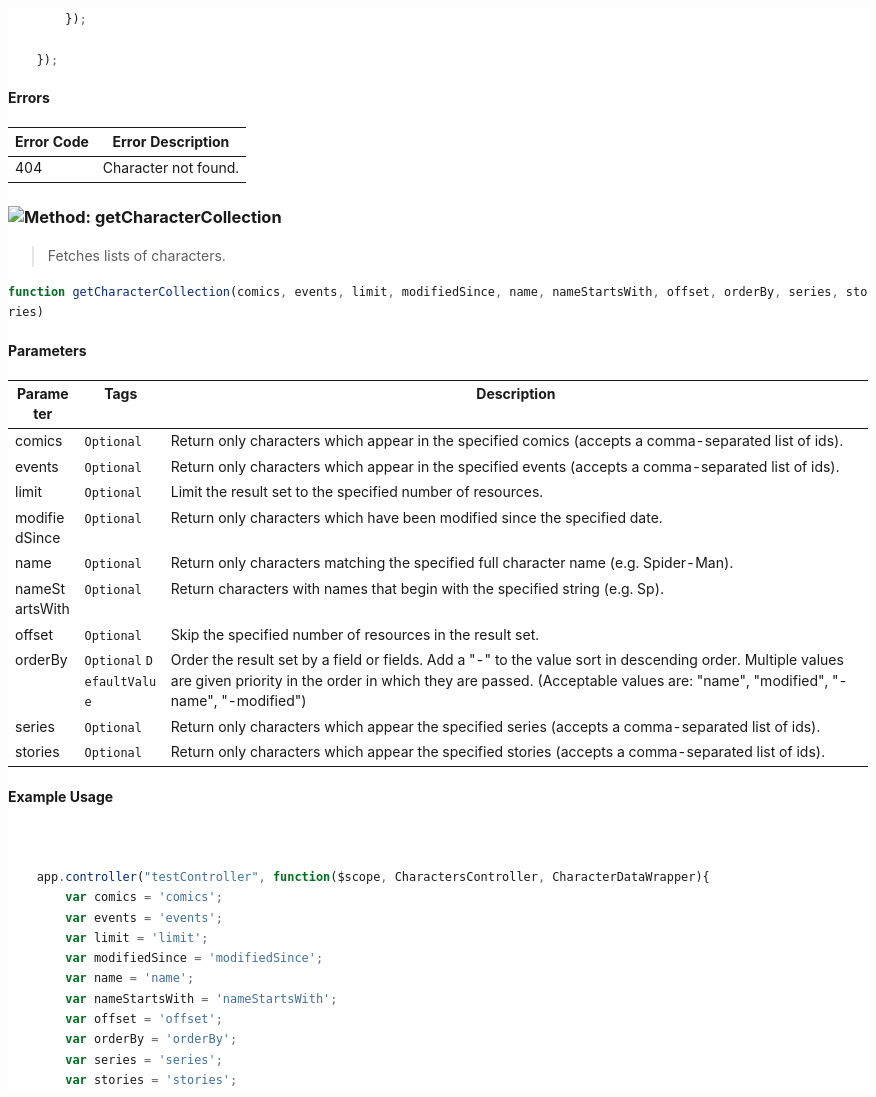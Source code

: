 ```javascript
		});

	});
```

#### Errors

| Error Code | Error Description |
|------------|-------------------|
| 404 | Character not found. |




### <a name="get_character_collection"></a>![Method: ](https://apidocs.io/img/method.png ".CharactersController.getCharacterCollection") getCharacterCollection

> Fetches lists of characters.


```javascript
function getCharacterCollection(comics, events, limit, modifiedSince, name, nameStartsWith, offset, orderBy, series, stories)
```
#### Parameters

| Parameter | Tags | Description |
|-----------|------|-------------|
| comics |  ``` Optional ```  | Return only characters which appear in the specified comics (accepts a comma-separated list of ids). |
| events |  ``` Optional ```  | Return only characters which appear in the specified events (accepts a comma-separated list of ids). |
| limit |  ``` Optional ```  | Limit the result set to the specified number of resources. |
| modifiedSince |  ``` Optional ```  | Return only characters which have been modified since the specified date. |
| name |  ``` Optional ```  | Return only characters matching the specified full character name (e.g. Spider-Man). |
| nameStartsWith |  ``` Optional ```  | Return characters with names that begin with the specified string (e.g. Sp). |
| offset |  ``` Optional ```  | Skip the specified number of resources in the result set. |
| orderBy |  ``` Optional ```  ``` DefaultValue ```  | Order the result set by a field or fields. Add a "-" to the value sort in descending order. Multiple values are given priority in the order in which they are passed. (Acceptable values are: "name", "modified", "-name", "-modified") |
| series |  ``` Optional ```  | Return only characters which appear the specified series (accepts a comma-separated list of ids). |
| stories |  ``` Optional ```  | Return only characters which appear the specified stories (accepts a comma-separated list of ids). |



#### Example Usage

```javascript


	app.controller("testController", function($scope, CharactersController, CharacterDataWrapper){
        var comics = 'comics';
        var events = 'events';
        var limit = 'limit';
        var modifiedSince = 'modifiedSince';
        var name = 'name';
        var nameStartsWith = 'nameStartsWith';
        var offset = 'offset';
        var orderBy = 'orderBy';
        var series = 'series';
        var stories = 'stories';


```